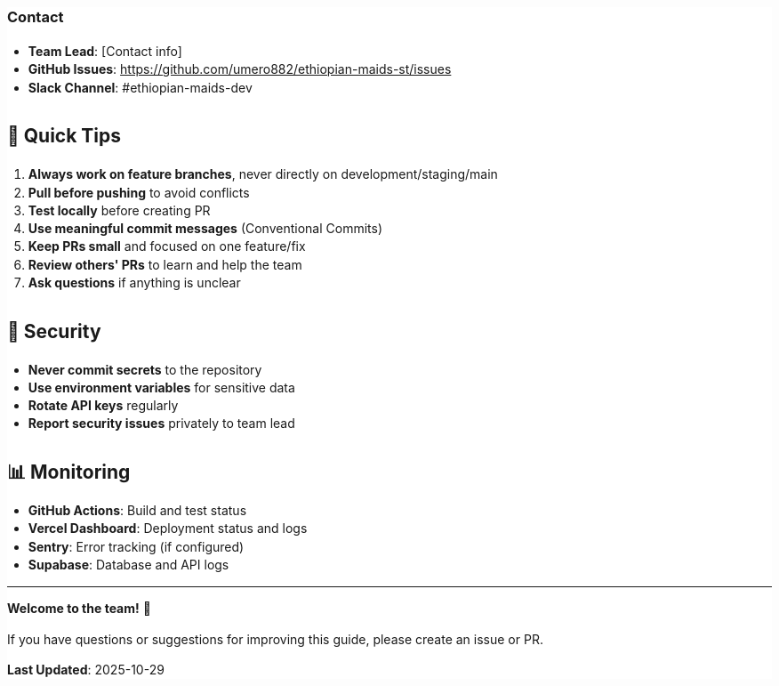 ### Contact

- **Team Lead**: [Contact info]
- **GitHub Issues**: https://github.com/umero882/ethiopian-maids-st/issues
- **Slack Channel**: #ethiopian-maids-dev

## 🎯 Quick Tips

1. **Always work on feature branches**, never directly on development/staging/main
2. **Pull before pushing** to avoid conflicts
3. **Test locally** before creating PR
4. **Use meaningful commit messages** (Conventional Commits)
5. **Keep PRs small** and focused on one feature/fix
6. **Review others' PRs** to learn and help the team
7. **Ask questions** if anything is unclear

## 🔐 Security

- **Never commit secrets** to the repository
- **Use environment variables** for sensitive data
- **Rotate API keys** regularly
- **Report security issues** privately to team lead

## 📊 Monitoring

- **GitHub Actions**: Build and test status
- **Vercel Dashboard**: Deployment status and logs
- **Sentry**: Error tracking (if configured)
- **Supabase**: Database and API logs

---

**Welcome to the team!** 🎉

If you have questions or suggestions for improving this guide, please create an issue or PR.

**Last Updated**: 2025-10-29
